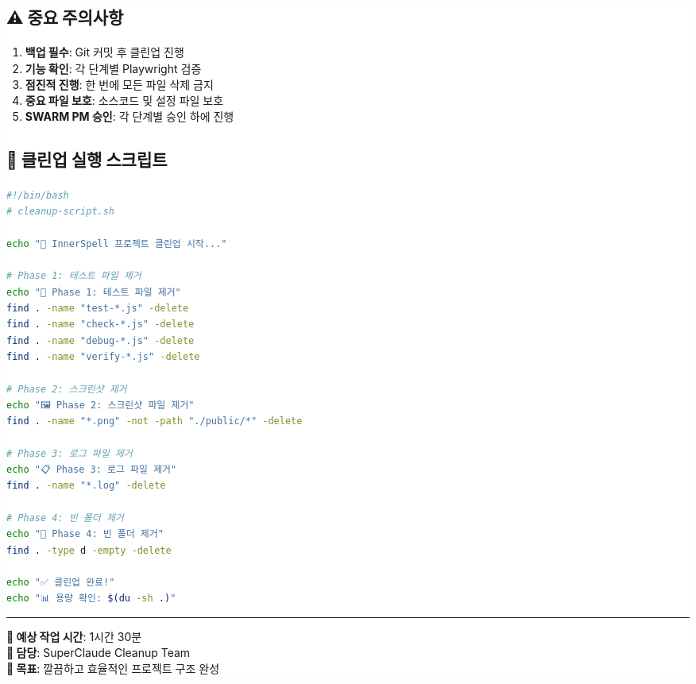 ## ⚠️ 중요 주의사항

1. **백업 필수**: Git 커밋 후 클린업 진행
2. **기능 확인**: 각 단계별 Playwright 검증
3. **점진적 진행**: 한 번에 모든 파일 삭제 금지
4. **중요 파일 보호**: 소스코드 및 설정 파일 보호
5. **SWARM PM 승인**: 각 단계별 승인 하에 진행

## 🔄 클린업 실행 스크립트

```bash
#!/bin/bash
# cleanup-script.sh

echo "🧹 InnerSpell 프로젝트 클린업 시작..."

# Phase 1: 테스트 파일 제거
echo "📂 Phase 1: 테스트 파일 제거"
find . -name "test-*.js" -delete
find . -name "check-*.js" -delete
find . -name "debug-*.js" -delete
find . -name "verify-*.js" -delete

# Phase 2: 스크린샷 제거  
echo "🖼️ Phase 2: 스크린샷 파일 제거"
find . -name "*.png" -not -path "./public/*" -delete

# Phase 3: 로그 파일 제거
echo "📋 Phase 3: 로그 파일 제거"  
find . -name "*.log" -delete

# Phase 4: 빈 폴더 제거
echo "📁 Phase 4: 빈 폴더 제거"
find . -type d -empty -delete

echo "✅ 클린업 완료!"
echo "📊 용량 확인: $(du -sh .)"
```

---
**📅 예상 작업 시간**: 1시간 30분  
**👥 담당**: SuperClaude Cleanup Team  
**🎯 목표**: 깔끔하고 효율적인 프로젝트 구조 완성